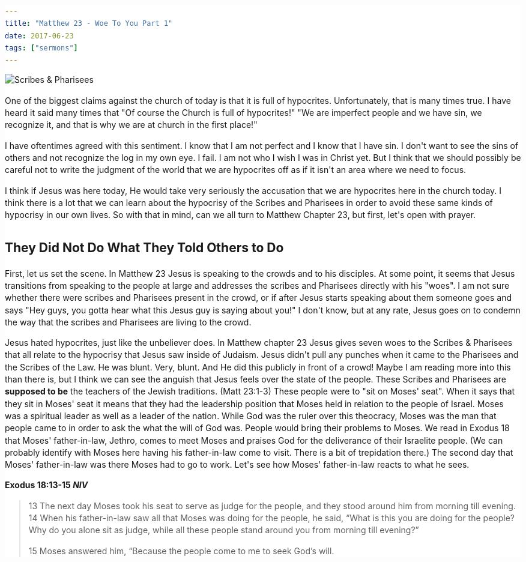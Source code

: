```yaml
---
title: "Matthew 23 - Woe To You Part 1"
date: 2017-06-23
tags: ["sermons"]
---
```

![Scribes & Pharisees](https://upload.wikimedia.org/wikipedia/commons/c/c1/Brooklyn_Museum_-_Woe_unto_You%2C_Scribes_and_Pharisees_%28Malheur_%C3%A0_vous%2C_scribes_et_pharisiens%29_-_James_Tissot.jpg)

One of the biggest claims against the church of today is that it is full of hypocrites. Unfortunately, that is many times true. I have heard it said many times that "Of course the Church is full of hypocrites!" "We are imperfect people and we have sin, we recognize it, and that is why we are at church in the first place!"

I have oftentimes agreed with this sentiment. I know that I am not perfect and I know that I have sin. I don't want to see the sins of others and not recognize the log in my own eye. I fail. I am not who I wish I was in Christ yet. But I think that we should possibly be careful not to write the judgment of the world that we are hypocrites off as if it isn't an area where we need to focus.

I think if Jesus was here today, He would take very seriously the accusation that we are hypocrites here in the church today. I think there is a lot that we can learn about the hypocrisy of the Scribes and Pharisees in order to avoid these same kinds of hypocrisy in our own lives. So with that in mind, can we all turn to Matthew Chapter 23, but first, let's open with prayer.

## They Did Not Do What They Told Others to Do
First, let us set the scene. In Matthew 23 Jesus is speaking to the crowds and to his disciples. At some point, it seems that Jesus transitions from speaking to the people at large and addresses the scribes and Pharisees directly with his "woes". I am not sure whether there were scribes and Pharisees present in the crowd, or if after Jesus starts speaking about them someone goes and says "Hey guys, you gotta hear what this Jesus guy is saying about you!" I don't know, but at any rate, Jesus goes on to condemn the way that the scribes and Pharisees are living to the crowd. 

Jesus hated hypocrites, just like the unbeliever does. In Matthew chapter 23 Jesus gives seven woes to the Scribes & Pharisees that all relate to the hypocrisy that Jesus saw inside of Judaism. Jesus didn't pull any punches when it came to the Pharisees and the Scribes of the Law. He was blunt. Very, blunt. And He did this publicly in front of a crowd! Maybe I am reading more into this than there is, but I think we can see the anguish that Jesus feels over the state of the people. These Scribes and Pharisees are **supposed to be** the teachers of the Jewish traditions. (Matt 23:1-3) These people were to "sit on Moses' seat". When it says that they sit in Moses' seat it means that they had the leadership position that Moses held in relation to the people of Israel. Moses was a spiritual leader as well as a leader of the nation. While God was the ruler over this theocracy, Moses was the man that people came to in order to ask the what the will of God was. People would bring their problems to Moses. We read in Exodus 18 that Moses' father-in-law, Jethro, comes to meet Moses and praises God for the deliverance of their Israelite people. (We can probably identify with Moses here having his father-in-law come to visit. There is a bit of trepidation there.) The second day that Moses' father-in-law was there Moses had to go to work. Let's see how Moses' father-in-law reacts to what he sees.

**Exodus 18:13-15 _NIV_**
> 13 The next day Moses took his seat to serve as judge for the people, and they stood around him from morning till evening. 14 When his father-in-law saw all that Moses was doing for the people, he said, “What is this you are doing for the people? Why do you alone sit as judge, while all these people stand around you from morning till evening?”
> 
> 15 Moses answered him, “Because the people come to me to seek God’s will.
